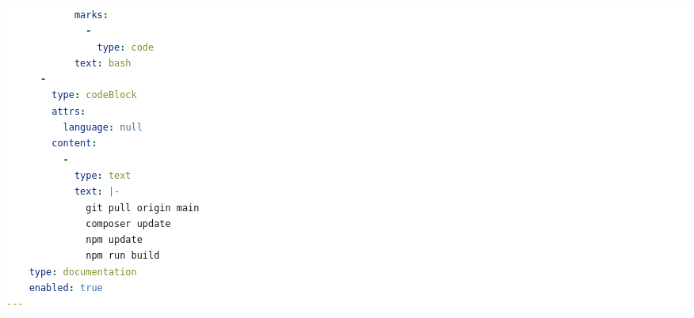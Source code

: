 ```yaml
            marks:
              -
                type: code
            text: bash
      -
        type: codeBlock
        attrs:
          language: null
        content:
          -
            type: text
            text: |-
              git pull origin main
              composer update
              npm update
              npm run build
    type: documentation
    enabled: true
---
```

